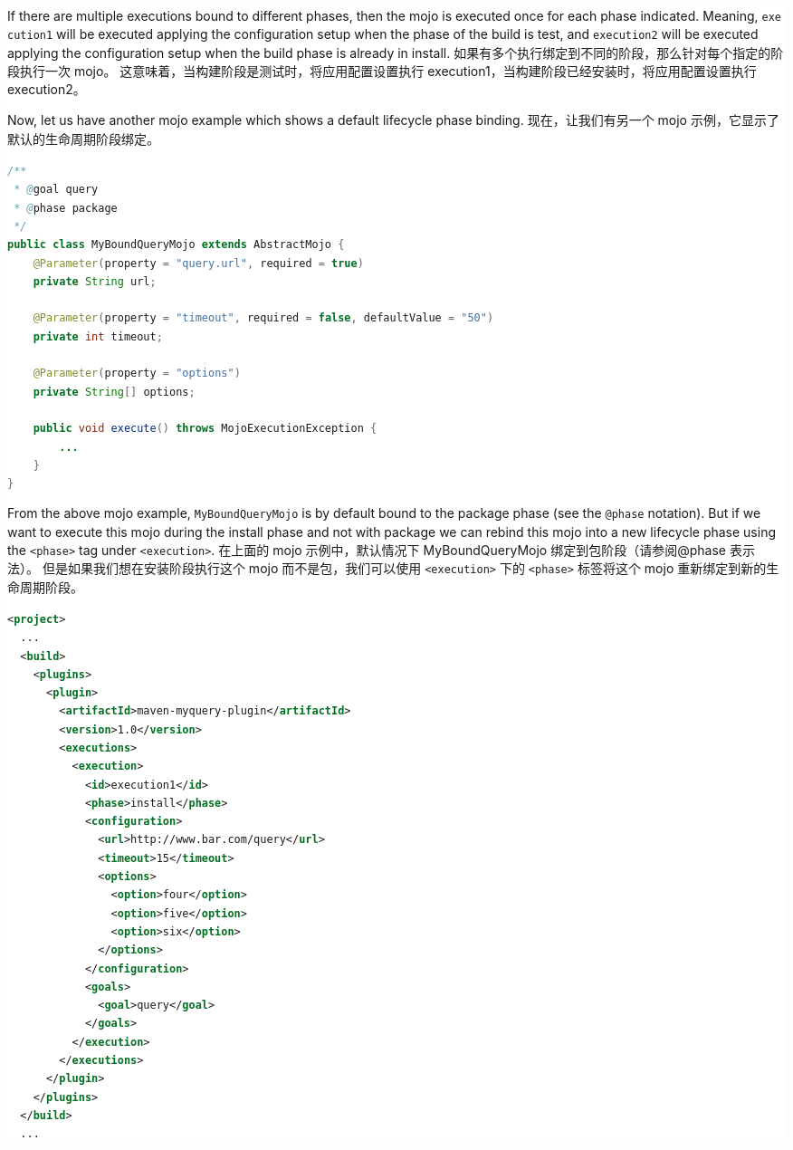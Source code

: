 If there are multiple executions bound to different phases, then the mojo is executed once for each phase indicated. Meaning, `execution1` will be executed applying the configuration setup when the phase of the build is test, and `execution2` will be executed applying the configuration setup when the build phase is already in install.  如果有多个执行绑定到不同的阶段，那么针对每个指定的阶段执行一次 mojo。 这意味着，当构建阶段是测试时，将应用配置设置执行 execution1，当构建阶段已经安装时，将应用配置设置执行 execution2。

Now, let us have another mojo example which shows a default lifecycle phase binding.  现在，让我们有另一个 mojo 示例，它显示了默认的生命周期阶段绑定。

```java
/**
 * @goal query
 * @phase package
 */
public class MyBoundQueryMojo extends AbstractMojo {
    @Parameter(property = "query.url", required = true)
    private String url;
 
    @Parameter(property = "timeout", required = false, defaultValue = "50")
    private int timeout;
 
    @Parameter(property = "options")
    private String[] options;
 
    public void execute() throws MojoExecutionException {
        ...
    }
}
```

From the above mojo example, `MyBoundQueryMojo` is by default bound to the package phase (see the `@phase` notation). But if we want to execute this mojo during the install phase and not with package we can rebind this mojo into a new lifecycle phase using the `<phase>` tag under `<execution>`.  在上面的 mojo 示例中，默认情况下 MyBoundQueryMojo 绑定到包阶段（请参阅@phase 表示法）。 但是如果我们想在安装阶段执行这个 mojo 而不是包，我们可以使用 `<execution>` 下的 `<phase>` 标签将这个 mojo 重新绑定到新的生命周期阶段。

```xml
<project>
  ...
  <build>
    <plugins>
      <plugin>
        <artifactId>maven-myquery-plugin</artifactId>
        <version>1.0</version>
        <executions>
          <execution>
            <id>execution1</id>
            <phase>install</phase>
            <configuration>
              <url>http://www.bar.com/query</url>
              <timeout>15</timeout>
              <options>
                <option>four</option>
                <option>five</option>
                <option>six</option>
              </options>
            </configuration>
            <goals>
              <goal>query</goal>
            </goals>
          </execution>
        </executions>
      </plugin>
    </plugins>
  </build>
  ...
```